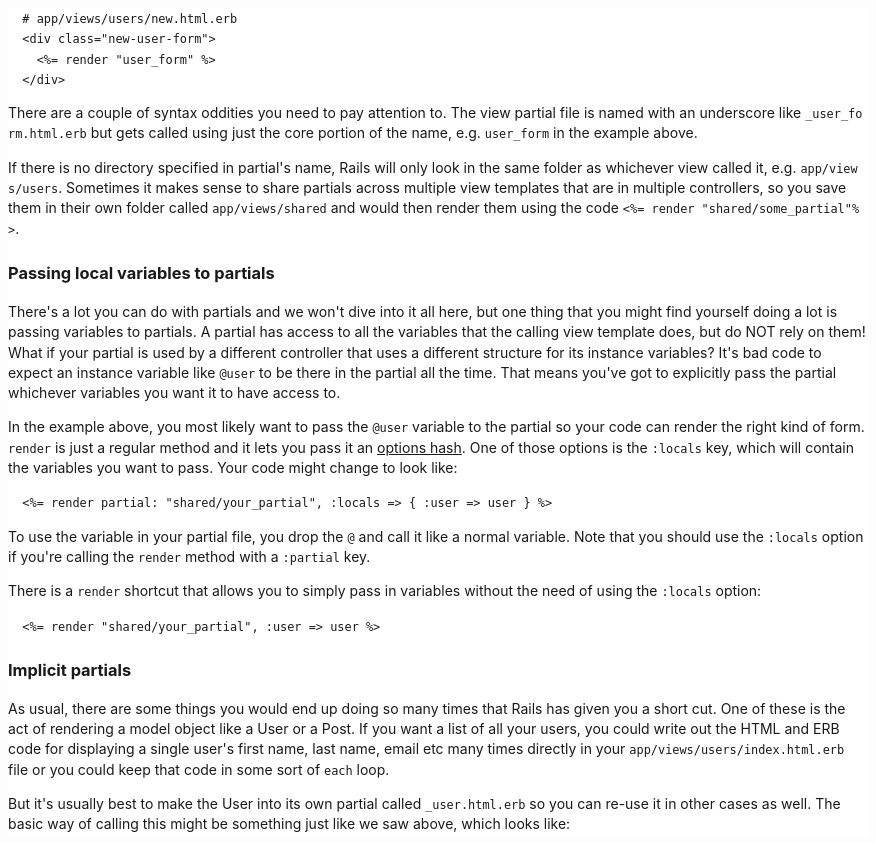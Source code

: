 ```text
  # app/views/users/new.html.erb
  <div class="new-user-form">
    <%= render "user_form" %>
  </div>
```

There are a couple of syntax oddities you need to pay attention to. The view partial file is named with an underscore like `_user_form.html.erb` but gets called using just the core portion of the name, e.g. `user_form` in the example above.

If there is no directory specified in partial's name, Rails will only look in the same folder as whichever view called it, e.g. `app/views/users`. Sometimes it makes sense to share partials across multiple view templates that are in multiple controllers, so you save them in their own folder called `app/views/shared` and would then render them using the code `<%= render "shared/some_partial"%>`.

### Passing local variables to partials

There's a lot you can do with partials and we won't dive into it all here, but one thing that you might find yourself doing a lot is passing variables to partials. A partial has access to all the variables that the calling view template does, but do NOT rely on them! What if your partial is used by a different controller that uses a different structure for its instance variables? It's bad code to expect an instance variable like `@user` to be there in the partial all the time. That means you've got to explicitly pass the partial whichever variables you want it to have access to.

In the example above, you most likely want to pass the `@user` variable to the partial so your code can render the right kind of form. `render` is just a regular method and it lets you pass it an [options hash](https://stackoverflow.com/questions/18407618/what-are-options-hashes). One of those options is the `:locals` key, which will contain the variables you want to pass. Your code might change to look like:

```text
  <%= render partial: "shared/your_partial", :locals => { :user => user } %>
```

To use the variable in your partial file, you drop the `@` and call it like a normal variable. Note that you should use the `:locals` option if you're calling the `render` method with a `:partial` key.

There is a `render` shortcut that allows you to simply pass in variables without the need of using the `:locals` option:

```text
  <%= render "shared/your_partial", :user => user %>
```

### Implicit partials

As usual, there are some things you would end up doing so many times that Rails has given you a short cut. One of these is the act of rendering a model object like a User or a Post. If you want a list of all your users, you could write out the HTML and ERB code for displaying a single user's first name, last name, email etc many times directly in your `app/views/users/index.html.erb` file or you could keep that code in some sort of `each` loop.

But it's usually best to make the User into its own partial called `_user.html.erb` so you can re-use it in other cases as well. The basic way of calling this might be something just like we saw above, which looks like:
